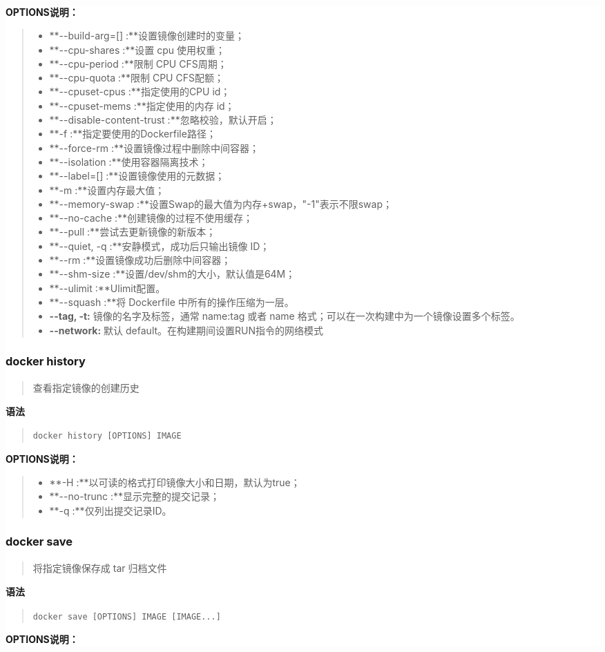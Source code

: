 **OPTIONS说明：**

> - **--build-arg=[] :**设置镜像创建时的变量；
> - **--cpu-shares :**设置 cpu 使用权重；
> - **--cpu-period :**限制 CPU CFS周期；
> - **--cpu-quota :**限制 CPU CFS配额；
> - **--cpuset-cpus :**指定使用的CPU id；
> - **--cpuset-mems :**指定使用的内存 id；
> - **--disable-content-trust :**忽略校验，默认开启；
> - **-f :**指定要使用的Dockerfile路径；
> - **--force-rm :**设置镜像过程中删除中间容器；
> - **--isolation :**使用容器隔离技术；
> - **--label=[] :**设置镜像使用的元数据；
> - **-m :**设置内存最大值；
> - **--memory-swap :**设置Swap的最大值为内存+swap，"-1"表示不限swap；
> - **--no-cache :**创建镜像的过程不使用缓存；
> - **--pull :**尝试去更新镜像的新版本；
> - **--quiet, -q :**安静模式，成功后只输出镜像 ID；
> - **--rm :**设置镜像成功后删除中间容器；
> - **--shm-size :**设置/dev/shm的大小，默认值是64M；
> - **--ulimit :**Ulimit配置。
> - **--squash :**将 Dockerfile 中所有的操作压缩为一层。
> - **--tag, -t:** 镜像的名字及标签，通常 name:tag 或者 name 格式；可以在一次构建中为一个镜像设置多个标签。
> - **--network:** 默认 default。在构建期间设置RUN指令的网络模式



### docker history

>  查看指定镜像的创建历史

**语法**

> ```
> docker history [OPTIONS] IMAGE
> ```

**OPTIONS说明：**

> - **-H :**以可读的格式打印镜像大小和日期，默认为true；
> - **--no-trunc :**显示完整的提交记录；
> - **-q :**仅列出提交记录ID。



### docker save

> 将指定镜像保存成 tar 归档文件

**语法**

> ```
> docker save [OPTIONS] IMAGE [IMAGE...]
> ```

**OPTIONS说明：**
